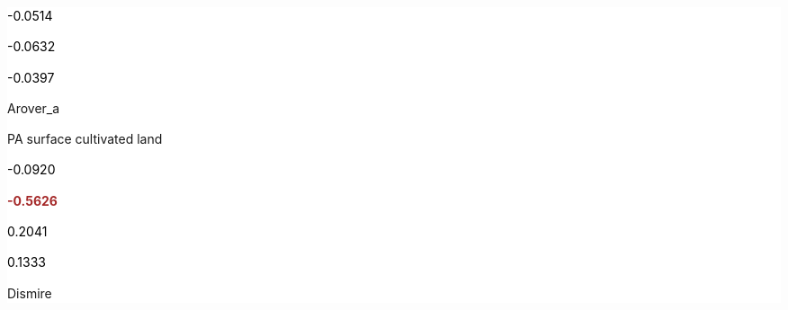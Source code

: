 <span style="font-weight: plain; color: black">-0.0514</span>

</td>

<td style="text-align:center;">

<span style="font-weight: plain; color: black">-0.0632</span>

</td>

<td style="text-align:center;">

<span style="font-weight: plain; color: black">-0.0397</span>

</td>

</tr>

<tr>

<td style="text-align:left;">

Arover\_a

</td>

<td style="text-align:left;">

PA surface cultivated land

</td>

<td style="text-align:center;">

<span style="font-weight: plain; color: black">-0.0920</span>

</td>

<td style="text-align:center;">

<span style="font-weight: bold; color: brown">-0.5626</span>

</td>

<td style="text-align:center;">

<span style="font-weight: plain; color: black">0.2041</span>

</td>

<td style="text-align:center;">

<span style="font-weight: plain; color: black">0.1333</span>

</td>

</tr>

<tr>

<td style="text-align:left;">

Dismire

</td>

